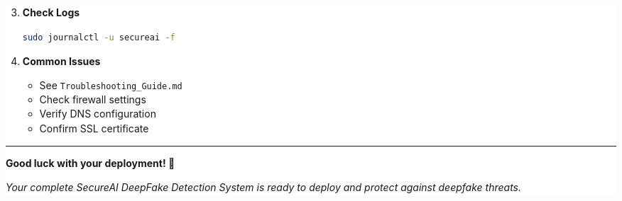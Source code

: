 3. **Check Logs**
   ```bash
   sudo journalctl -u secureai -f
   ```

4. **Common Issues**
   - See `Troubleshooting_Guide.md`
   - Check firewall settings
   - Verify DNS configuration
   - Confirm SSL certificate

---

**Good luck with your deployment! 🚀**

*Your complete SecureAI DeepFake Detection System is ready to deploy and protect against deepfake threats.*
